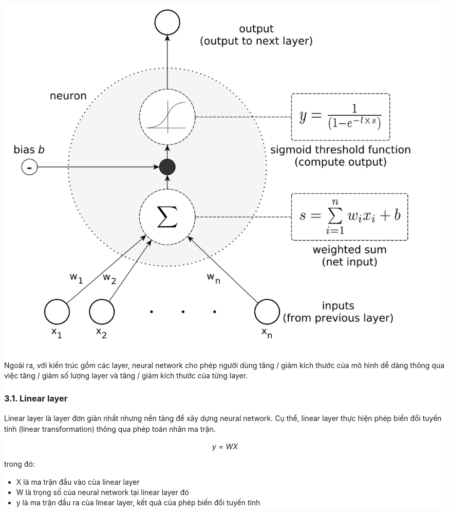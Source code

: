 <img src="https://raw.githubusercontent.com/MinhHuuNguyen/ai-lectures/refs/heads/master/4_deep_learning/images/1-neural-network/inside_neuron.png" style="width: 800px;"/>

Ngoài ra, với kiến trúc gồm các layer, neural network cho phép người dùng tăng / giảm kích thước của mô hình dễ dàng thông qua việc tăng / giảm số lượng layer và tăng / giảm kích thước của từng layer.

### 3.1. Linear layer

Linear layer là layer đơn giản nhất nhưng nền tảng để xây dựng neural network.
Cụ thể, linear layer thực hiện phép biến đổi tuyến tính (linear transformation) thông qua phép toán nhân ma trận.

$$ y = WX $$

trong đó:
- X là ma trận đầu vào của linear layer
- W là trọng số của neural network tại linear layer đó
- y là ma trận đầu ra của linear layer, kết quả của phép biến đổi tuyến tính
